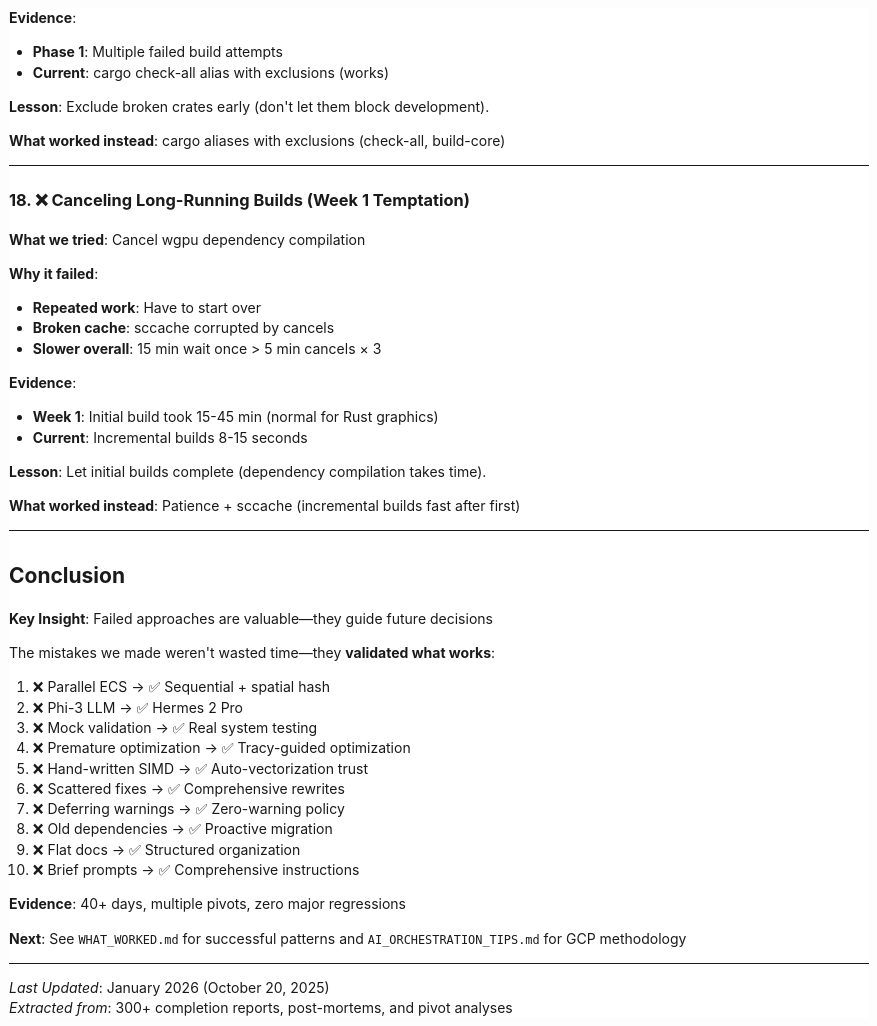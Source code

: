 **Evidence**:
- **Phase 1**: Multiple failed build attempts
- **Current**: cargo check-all alias with exclusions (works)

**Lesson**: Exclude broken crates early (don't let them block development).

**What worked instead**: cargo aliases with exclusions (check-all, build-core)

---

### 18. ❌ Canceling Long-Running Builds (Week 1 Temptation)

**What we tried**: Cancel wgpu dependency compilation

**Why it failed**:
- **Repeated work**: Have to start over
- **Broken cache**: sccache corrupted by cancels
- **Slower overall**: 15 min wait once > 5 min cancels × 3

**Evidence**:
- **Week 1**: Initial build took 15-45 min (normal for Rust graphics)
- **Current**: Incremental builds 8-15 seconds

**Lesson**: Let initial builds complete (dependency compilation takes time).

**What worked instead**: Patience + sccache (incremental builds fast after first)

---

## Conclusion

**Key Insight**: Failed approaches are valuable—they guide future decisions

The mistakes we made weren't wasted time—they **validated what works**:

1. ❌ Parallel ECS → ✅ Sequential + spatial hash
2. ❌ Phi-3 LLM → ✅ Hermes 2 Pro
3. ❌ Mock validation → ✅ Real system testing
4. ❌ Premature optimization → ✅ Tracy-guided optimization
5. ❌ Hand-written SIMD → ✅ Auto-vectorization trust
6. ❌ Scattered fixes → ✅ Comprehensive rewrites
7. ❌ Deferring warnings → ✅ Zero-warning policy
8. ❌ Old dependencies → ✅ Proactive migration
9. ❌ Flat docs → ✅ Structured organization
10. ❌ Brief prompts → ✅ Comprehensive instructions

**Evidence**: 40+ days, multiple pivots, zero major regressions

**Next**: See `WHAT_WORKED.md` for successful patterns and `AI_ORCHESTRATION_TIPS.md` for GCP methodology

---

*Last Updated*: January 2026 (October 20, 2025)  
*Extracted from*: 300+ completion reports, post-mortems, and pivot analyses
